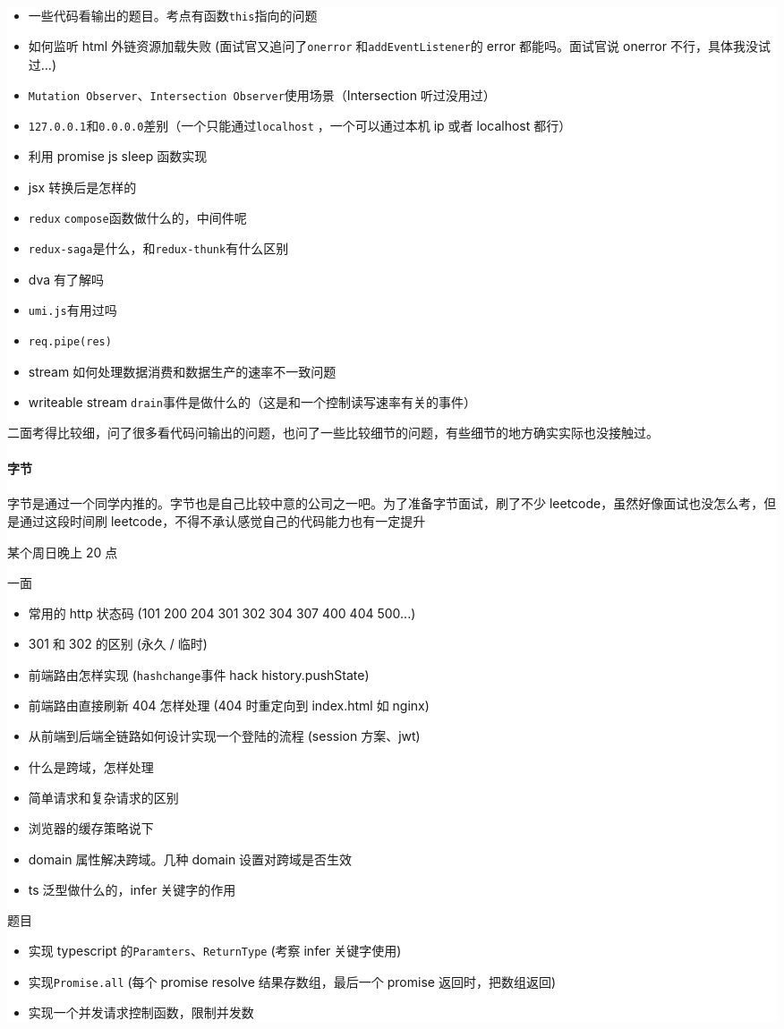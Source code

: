 *   一些代码看输出的题目。考点有函数`this`指向的问题
    
*   如何监听 html 外链资源加载失败 (面试官又追问了`onerror` 和`addEventListener`的 error 都能吗。面试官说 onerror 不行，具体我没试过...)
    
*   `Mutation Observer`、`Intersection Observer`使用场景（Intersection 听过没用过）
    
*   `127.0.0.1`和`0.0.0.0`差别（一个只能通过`localhost` ，一个可以通过本机 ip 或者 localhost 都行）
    
*   利用 promise js sleep 函数实现
    
*   jsx 转换后是怎样的
    
*   `redux` `compose`函数做什么的，中间件呢
    
*   `redux-saga`是什么，和`redux-thunk`有什么区别
    
*   dva 有了解吗
    
*   `umi.js`有用过吗
    
*   `req.pipe(res)`
    
*   stream 如何处理数据消费和数据生产的速率不一致问题
    
*   writeable stream `drain`事件是做什么的（这是和一个控制读写速率有关的事件）
    

二面考得比较细，问了很多看代码问输出的问题，也问了一些比较细节的问题，有些细节的地方确实实际也没接触过。

#### 字节

字节是通过一个同学内推的。字节也是自己比较中意的公司之一吧。为了准备字节面试，刷了不少 leetcode，虽然好像面试也没怎么考，但是通过这段时间刷 leetcode，不得不承认感觉自己的代码能力也有一定提升

某个周日晚上 20 点

一面

*   常用的 http 状态码 (101 200 204 301 302 304 307 400 404 500...)
    
*   301 和 302 的区别 (永久 / 临时)
    
*   前端路由怎样实现 (`hashchange`事件 hack history.pushState)
    
*   前端路由直接刷新 404 怎样处理 (404 时重定向到 index.html 如 nginx)
    
*   从前端到后端全链路如何设计实现一个登陆的流程 (session 方案、jwt)
    
*   什么是跨域，怎样处理
    
*   简单请求和复杂请求的区别
    
*   浏览器的缓存策略说下
    
*   domain 属性解决跨域。几种 domain 设置对跨域是否生效
    
*   ts 泛型做什么的，infer 关键字的作用
    

题目

*   实现 typescript 的`Paramters`、`ReturnType` (考察 infer 关键字使用)
    
*   实现`Promise.all` (每个 promise resolve 结果存数组，最后一个 promise 返回时，把数组返回)
    
*   实现一个并发请求控制函数，限制并发数
    